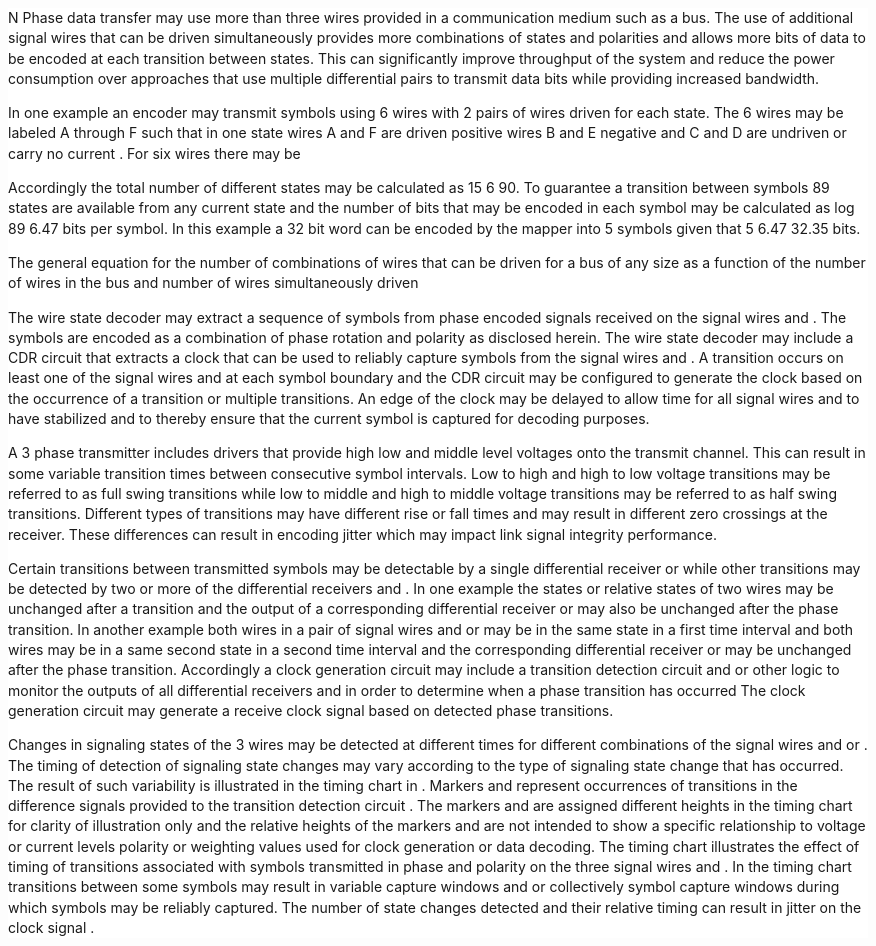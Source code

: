 N Phase data transfer may use more than three wires provided in a communication medium such as a bus. The use of additional signal wires that can be driven simultaneously provides more combinations of states and polarities and allows more bits of data to be encoded at each transition between states. This can significantly improve throughput of the system and reduce the power consumption over approaches that use multiple differential pairs to transmit data bits while providing increased bandwidth.

In one example an encoder may transmit symbols using 6 wires with 2 pairs of wires driven for each state. The 6 wires may be labeled A through F such that in one state wires A and F are driven positive wires B and E negative and C and D are undriven or carry no current . For six wires there may be 

Accordingly the total number of different states may be calculated as 15 6 90. To guarantee a transition between symbols 89 states are available from any current state and the number of bits that may be encoded in each symbol may be calculated as log 89 6.47 bits per symbol. In this example a 32 bit word can be encoded by the mapper into 5 symbols given that 5 6.47 32.35 bits.

The general equation for the number of combinations of wires that can be driven for a bus of any size as a function of the number of wires in the bus and number of wires simultaneously driven 

The wire state decoder may extract a sequence of symbols from phase encoded signals received on the signal wires and . The symbols are encoded as a combination of phase rotation and polarity as disclosed herein. The wire state decoder may include a CDR circuit that extracts a clock that can be used to reliably capture symbols from the signal wires and . A transition occurs on least one of the signal wires and at each symbol boundary and the CDR circuit may be configured to generate the clock based on the occurrence of a transition or multiple transitions. An edge of the clock may be delayed to allow time for all signal wires and to have stabilized and to thereby ensure that the current symbol is captured for decoding purposes.

A 3 phase transmitter includes drivers that provide high low and middle level voltages onto the transmit channel. This can result in some variable transition times between consecutive symbol intervals. Low to high and high to low voltage transitions may be referred to as full swing transitions while low to middle and high to middle voltage transitions may be referred to as half swing transitions. Different types of transitions may have different rise or fall times and may result in different zero crossings at the receiver. These differences can result in encoding jitter which may impact link signal integrity performance.

Certain transitions between transmitted symbols may be detectable by a single differential receiver or while other transitions may be detected by two or more of the differential receivers and . In one example the states or relative states of two wires may be unchanged after a transition and the output of a corresponding differential receiver or may also be unchanged after the phase transition. In another example both wires in a pair of signal wires and or may be in the same state in a first time interval and both wires may be in a same second state in a second time interval and the corresponding differential receiver or may be unchanged after the phase transition. Accordingly a clock generation circuit may include a transition detection circuit and or other logic to monitor the outputs of all differential receivers and in order to determine when a phase transition has occurred The clock generation circuit may generate a receive clock signal based on detected phase transitions.

Changes in signaling states of the 3 wires may be detected at different times for different combinations of the signal wires and or . The timing of detection of signaling state changes may vary according to the type of signaling state change that has occurred. The result of such variability is illustrated in the timing chart in . Markers and represent occurrences of transitions in the difference signals provided to the transition detection circuit . The markers and are assigned different heights in the timing chart for clarity of illustration only and the relative heights of the markers and are not intended to show a specific relationship to voltage or current levels polarity or weighting values used for clock generation or data decoding. The timing chart illustrates the effect of timing of transitions associated with symbols transmitted in phase and polarity on the three signal wires and . In the timing chart transitions between some symbols may result in variable capture windows and or collectively symbol capture windows during which symbols may be reliably captured. The number of state changes detected and their relative timing can result in jitter on the clock signal .
